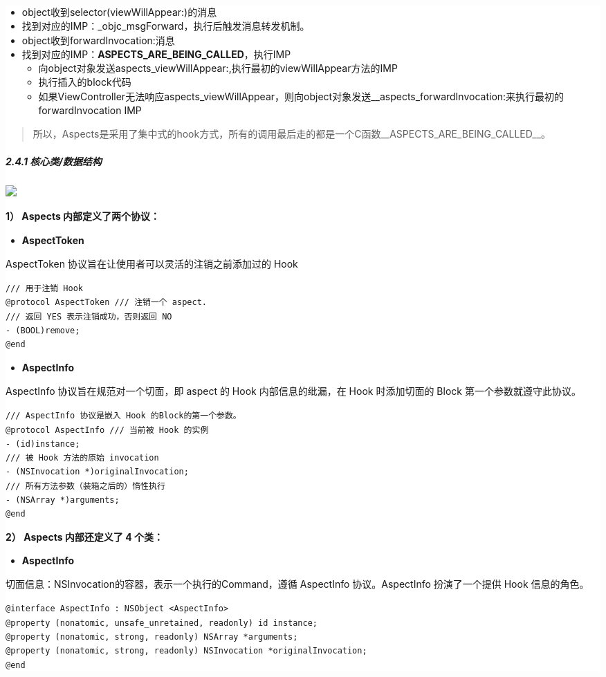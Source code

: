 * object收到selector(viewWillAppear:)的消息
* 找到对应的IMP：_objc_msgForward，执行后触发消息转发机制。
* object收到forwardInvocation:消息
* 找到对应的IMP：__ASPECTS_ARE_BEING_CALLED__，执行IMP 
	* 向object对象发送aspects_viewWillAppear:,执行最初的viewWillAppear方法的IMP
	* 执行插入的block代码
	* 如果ViewController无法响应aspects_viewWillAppear，则向object对象发送__aspects_forwardInvocation:来执行最初的forwardInvocation IMP

> 所以，Aspects是采用了集中式的hook方式，所有的调用最后走的都是一个C函数__ASPECTS_ARE_BEING_CALLED__。

##### 2.4.1 核心类/数据结构

![](http://qnyunyun.yunsoho.cn/iOSAspect5.jpg?imageMogr2/thumbnail/!100p)

**1） Aspects 内部定义了两个协议：**

* **AspectToken** 

AspectToken 协议旨在让使用者可以灵活的注销之前添加过的 Hook

```
/// 用于注销 Hook
@protocol AspectToken /// 注销一个 aspect.
/// 返回 YES 表示注销成功，否则返回 NO
- (BOOL)remove;
@end
```

* **AspectInfo** 

AspectInfo 协议旨在规范对一个切面，即 aspect 的 Hook 内部信息的纰漏，在 Hook 时添加切面的 Block 第一个参数就遵守此协议。

```
/// AspectInfo 协议是嵌入 Hook 的Block的第一个参数。
@protocol AspectInfo /// 当前被 Hook 的实例
- (id)instance;
/// 被 Hook 方法的原始 invocation
- (NSInvocation *)originalInvocation;
/// 所有方法参数（装箱之后的）惰性执行
- (NSArray *)arguments;
@end
```

**2） Aspects 内部还定义了 4 个类：**

* **AspectInfo** 

切面信息：NSInvocation的容器，表示一个执行的Command，遵循 AspectInfo 协议。AspectInfo 扮演了一个提供 Hook 信息的角色。

```
@interface AspectInfo : NSObject <AspectInfo>
@property (nonatomic, unsafe_unretained, readonly) id instance;
@property (nonatomic, strong, readonly) NSArray *arguments;
@property (nonatomic, strong, readonly) NSInvocation *originalInvocation;
@end

```
